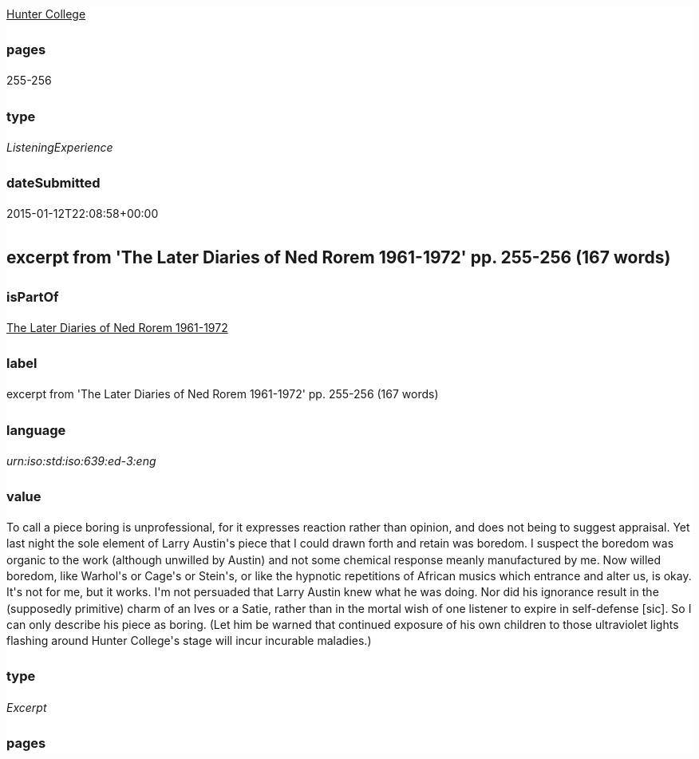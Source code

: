 
[Hunter College](#Hunter-College)

### pages


255-256

### type


*ListeningExperience*

### dateSubmitted


2015-01-12T22:08:58+00:00

## excerpt from 'The Later Diaries of Ned Rorem 1961-1972' pp. 255-256 (167 words)

### isPartOf


[The Later Diaries of Ned Rorem 1961-1972](#The-Later-Diaries-of-Ned-Rorem-1961-1972)

### label


excerpt from 'The Later Diaries of Ned Rorem 1961-1972' pp. 255-256 (167 words)

### language


*urn:iso:std:iso:639:ed-3:eng*

### value


<p>To call a piece boring is unprofessional, for it expresses reaction rather than opinion, and does not being to suggest appraisal. Yet last night the sole element of Larry Austin's piece that I could drawn forth and retain was boredom. I suspect the boredom was organic to the work (although unwilled by Austin) and not some chemical response meanly manufactured by me. Now willed boredom, like Warhol's or Cage's or Stein's, or like the hypnotic repetitions of African musics which entrance and alter us, is okay. It's not for me, but it works. I'm not persuaded that Larry Austin knew what he was doing. Nor did his ignorance result in the (supposedly primitive) charm of an Ives or a Satie, rather than in the mortal wish of one listener to expire in self-defense [sic]. So I can only describe his piece as boring. (Let him be warned that continued exposure of his own children to those ultraviolet lights flashing around Hunter College's stage will incur incurable maladies.)</p>

### type


*Excerpt*

### pages
